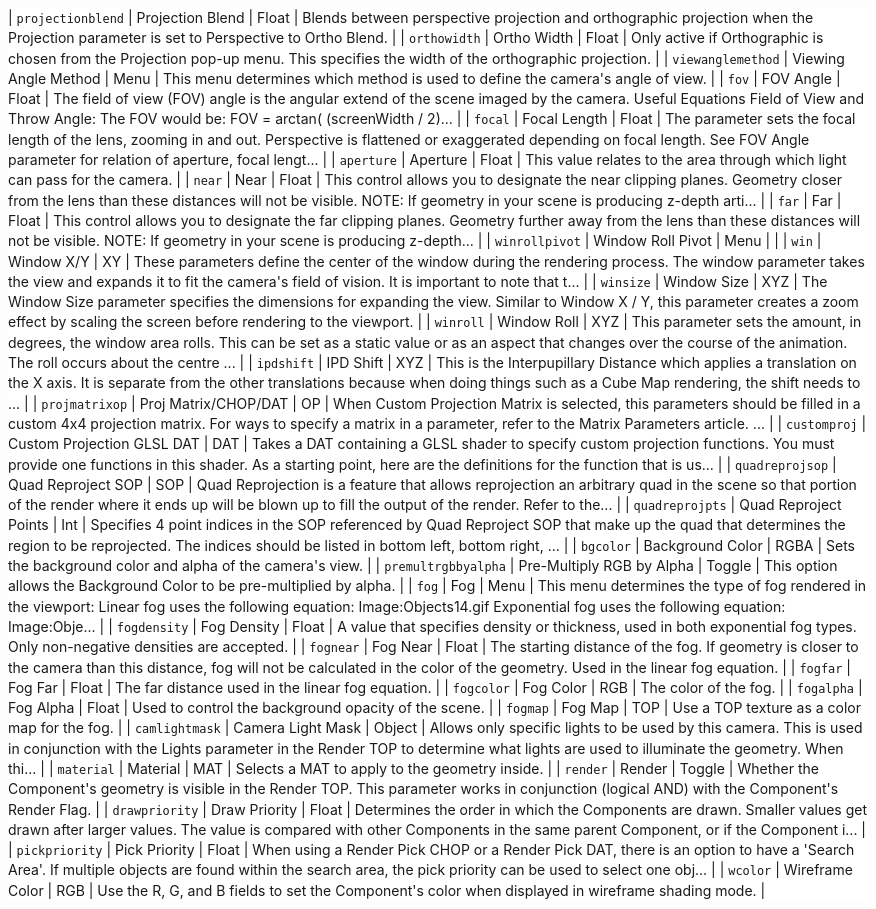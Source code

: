 | `projectionblend` | Projection Blend | Float | Blends between perspective projection and orthographic projection when the Projection parameter is set to Perspective to Ortho Blend. |
| `orthowidth` | Ortho Width | Float | Only active if Orthographic is chosen from the Projection pop-up menu. This specifies the width of the orthographic projection. |
| `viewanglemethod` | Viewing Angle Method | Menu | This menu determines which method is used to define the camera's angle of view. |
| `fov` | FOV Angle | Float | The field of view (FOV) angle is the angular extend of the scene imaged by the camera.          Useful Equations  Field of View and Throw Angle: The FOV would be:    FOV = arctan( (screenWidth / 2)... |
| `focal` | Focal Length | Float | The parameter sets the focal length of the lens, zooming in and out. Perspective is flattened or exaggerated depending on focal length. See FOV Angle parameter for relation of aperture, focal lengt... |
| `aperture` | Aperture | Float | This value relates to the area through which light can pass for the camera. |
| `near` | Near | Float | This control allows you to designate the near clipping planes. Geometry closer from the lens than these distances will not be visible.      NOTE: If geometry in your scene is producing z-depth arti... |
| `far` | Far | Float | This control allows you to designate the far clipping planes. Geometry further away from the lens than these distances will not be visible.      NOTE: If geometry in your scene is producing z-depth... |
| `winrollpivot` | Window Roll Pivot | Menu |  |
| `win` | Window X/Y | XY | These parameters define the center of the window during the rendering process. The window parameter takes the view and expands it to fit the camera's field of vision. It is important to note that t... |
| `winsize` | Window Size | XYZ | The Window Size parameter specifies the dimensions for expanding the view. Similar to Window X / Y, this parameter creates a zoom effect by scaling the screen before rendering to the viewport. |
| `winroll` | Window Roll | XYZ | This parameter sets the amount, in degrees, the window area rolls. This can be set as a static value or as an aspect that changes over the course of the animation. The roll occurs about the centre ... |
| `ipdshift` | IPD Shift | XYZ | This is the Interpupillary Distance which applies a translation on the X axis. It is separate from the other translations because when doing things such as a Cube Map rendering, the shift needs to ... |
| `projmatrixop` | Proj Matrix/CHOP/DAT | OP | When Custom Projection Matrix is selected, this parameters should be filled in a custom 4x4 projection matrix. For ways to specify a matrix in a parameter, refer to the Matrix Parameters article.  ... |
| `customproj` | Custom Projection GLSL DAT | DAT | Takes a DAT containing a GLSL shader to specify custom projection functions. You must provide one functions in this shader. As a starting point, here are the definitions for the function that is us... |
| `quadreprojsop` | Quad Reproject SOP | SOP | Quad Reprojection is a feature that allows reprojection an arbitrary quad in the scene so that portion of the render where it ends up will be blown up to fill the output of the render. Refer to the... |
| `quadreprojpts` | Quad Reproject Points | Int | Specifies 4 point indices in the SOP referenced by Quad Reproject SOP that make up the quad that determines the region to be reprojected. The indices should be listed in bottom left, bottom right, ... |
| `bgcolor` | Background Color | RGBA | Sets the background color and alpha of the camera's view. |
| `premultrgbbyalpha` | Pre-Multiply RGB by Alpha | Toggle | This option allows the Background Color to be pre-multiplied by alpha. |
| `fog` | Fog | Menu | This menu determines the type of fog rendered in the viewport: Linear fog uses the following equation:      Image:Objects14.gif        Exponential fog uses the following equation:        Image:Obje... |
| `fogdensity` | Fog Density | Float | A value that specifies density or thickness, used in both exponential fog types. Only non-negative densities are accepted. |
| `fognear` | Fog Near | Float | The starting distance of the fog. If geometry is closer to the camera than this distance, fog will not be calculated in the color of the geometry. Used in the linear fog equation. |
| `fogfar` | Fog Far | Float | The far distance used in the linear fog equation. |
| `fogcolor` | Fog Color | RGB | The color of the fog. |
| `fogalpha` | Fog Alpha | Float | Used to control the background opacity of the scene. |
| `fogmap` | Fog Map | TOP | Use a TOP texture as a color map for the fog. |
| `camlightmask` | Camera Light Mask | Object | Allows only specific lights to be used by this camera. This is used in conjunction with the Lights parameter in the Render TOP to determine what lights are used to illuminate the geometry. When thi... |
| `material` | Material | MAT | Selects a MAT to apply to the geometry inside. |
| `render` | Render | Toggle | Whether the Component's geometry is visible in the Render TOP. This parameter works in conjunction (logical AND) with the Component's Render Flag. |
| `drawpriority` | Draw Priority | Float | Determines the order in which the Components are drawn. Smaller values get drawn after larger values. The value is compared with other Components in the same parent Component, or if the Component i... |
| `pickpriority` | Pick Priority | Float | When using a Render Pick CHOP or a Render Pick DAT, there is an option to have a 'Search Area'. If multiple objects are found within the search area, the pick priority can be used to select one obj... |
| `wcolor` | Wireframe Color | RGB | Use the R, G, and B fields to set the Component's color when displayed in wireframe shading mode. |
